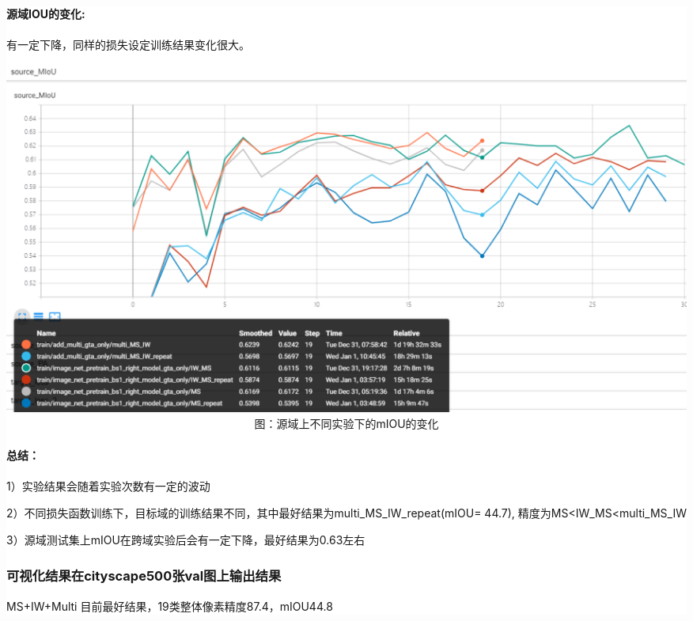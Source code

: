 </div>

#### 源域IOU的变化:
有一定下降，同样的损失设定训练结果变化很大。

<div align=center>

![alt text](../Pics/Max/6.png)
图：源域上不同实验下的mIOU的变化

</div>

#### 总结：

1）实验结果会随着实验次数有一定的波动

2）不同损失函数训练下，目标域的训练结果不同，其中最好结果为multi_MS_IW_repeat(mIOU= 44.7), 精度为MS<IW_MS<multi_MS_IW

3）源域测试集上mIOU在跨域实验后会有一定下降，最好结果为0.63左右


### 可视化结果在cityscape500张val图上输出结果
MS+IW+Multi 目前最好结果，19类整体像素精度87.4，mIOU44.8

<div align=center>
